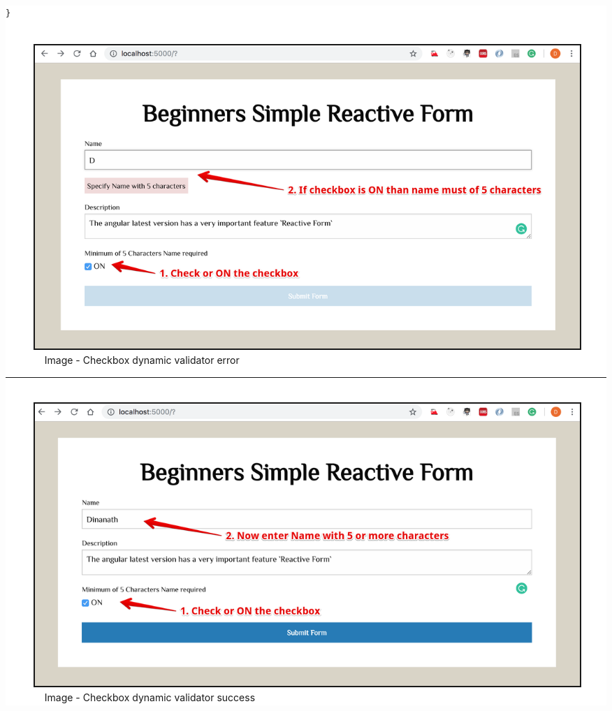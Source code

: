 ```typescript
}
```

<p>
  <figure>
    &nbsp;&nbsp;&nbsp; <img src="./_images-angular-reactive-forms-tutorial/8-checkbox-dynamic-validator-error.png" alt="Checkbox dynamic validator error" title="Checkbox dynamic validator error" width="1000" border="2" />
    <figcaption>&nbsp;&nbsp;&nbsp; Image - Checkbox dynamic validator error</figcaption>
  </figure>
</p>

<hr/>

<p>
  <figure>
    &nbsp;&nbsp;&nbsp; <img src="./_images-angular-reactive-forms-tutorial/9-checkbox-dynamic-validator-success.png" alt="Checkbox dynamic validator success" title="Checkbox dynamic validator success" width="1000" border="2" />
    <figcaption>&nbsp;&nbsp;&nbsp; Image - Checkbox dynamic validator success</figcaption>
  </figure>